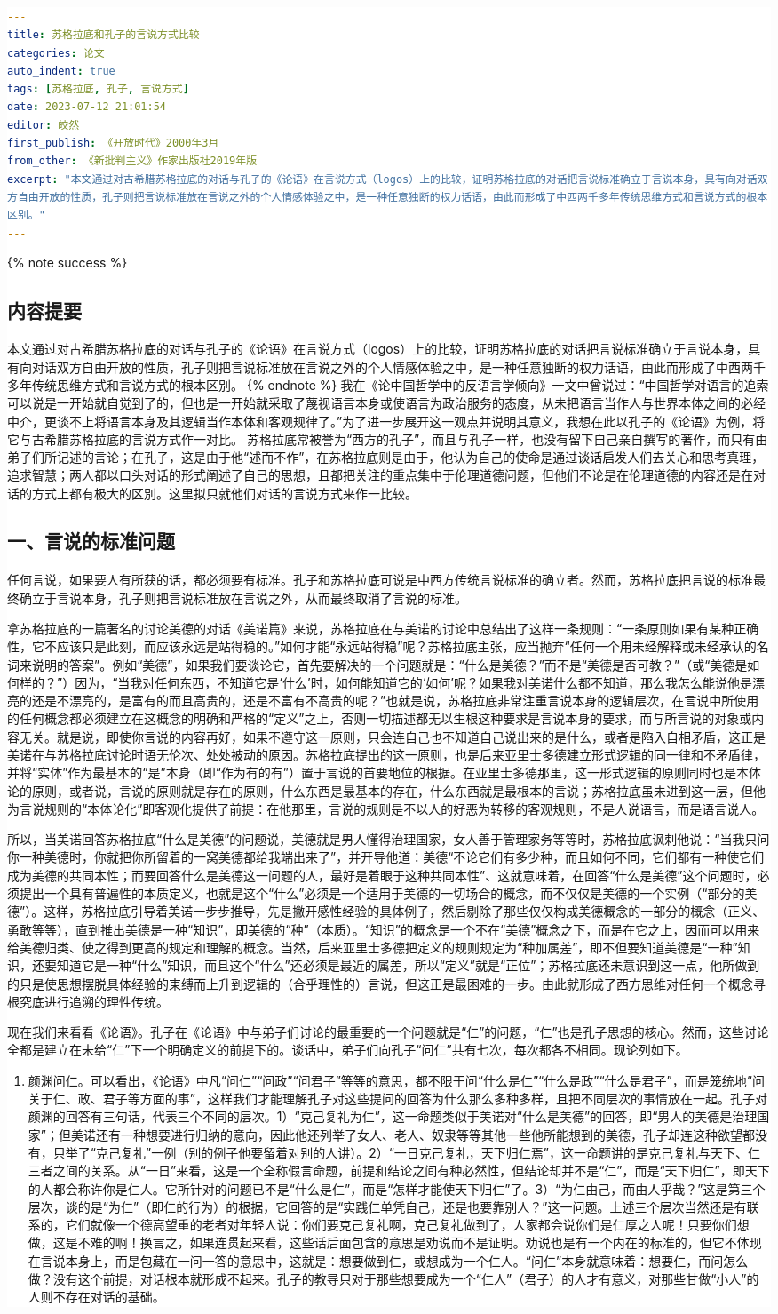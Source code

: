 ```yaml
---
title: 苏格拉底和孔子的言说方式比较
categories: 论文
auto_indent: true
tags: [苏格拉底, 孔子, 言说方式]
date: 2023-07-12 21:01:54
editor: 皎然
first_publish: 《开放时代》2000年3月
from_other: 《新批判主义》作家出版社2019年版
excerpt: "本文通过对古希腊苏格拉底的对话与孔子的《论语》在言说方式（logos）上的比较，证明苏格拉底的对话把言说标准确立于言说本身，具有向对话双方自由开放的性质，孔子则把言说标准放在言说之外的个人情感体验之中，是一种任意独断的权力话语，由此而形成了中西两千多年传统思维方式和言说方式的根本区别。"
---
```

{% note success %}
## 内容提要
本文通过对古希腊苏格拉底的对话与孔子的《论语》在言说方式（logos）上的比较，证明苏格拉底的对话把言说标准确立于言说本身，具有向对话双方自由开放的性质，孔子则把言说标准放在言说之外的个人情感体验之中，是一种任意独断的权力话语，由此而形成了中西两千多年传统思维方式和言说方式的根本区别。
{% endnote %}
我在《论中国哲学中的反语言学倾向》一文中曾说过：“中国哲学对语言的追索可以说是一开始就自觉到了的，但也是一开始就采取了蔑视语言本身或使语言为政治服务的态度，从未把语言当作人与世界本体之间的必经中介，更谈不上将语言本身及其逻辑当作本体和客观规律了。”为了进一步展开这一观点并说明其意义，我想在此以孔子的《论语》为例，将它与古希腊苏格拉底的言说方式作一对比。
苏格拉底常被誉为“西方的孔子”，而且与孔子一样，也没有留下自己亲自撰写的著作，而只有由弟子们所记述的言论；在孔子，这是由于他“述而不作”，在苏格拉底则是由于，他认为自己的使命是通过谈话启发人们去关心和思考真理，追求智慧；两人都以口头对话的形式阐述了自己的思想，且都把关注的重点集中于伦理道德问题，但他们不论是在伦理道德的内容还是在对话的方式上都有极大的区別。这里拟只就他们对话的言说方式来作一比较。
## 一、言说的标准问题
任何言说，如果要人有所获的话，都必须要有标准。孔子和苏格拉底可说是中西方传统言说标准的确立者。然而，苏格拉底把言说的标准最终确立于言说本身，孔子则把言说标准放在言说之外，从而最终取消了言说的标准。

拿苏格拉底的一篇著名的讨论美德的对话《美诺篇》来说，苏格拉底在与美诺的讨论中总结出了这样一条规则：“一条原则如果有某种正确性，它不应该只是此刻，而应该永远是站得稳的。”如何才能“永远站得稳”呢？苏格拉底主张，应当抛弃“任何一个用未经解释或未经承认的名词来说明的答案”。例如“美德”，如果我们要谈论它，首先要解决的一个问题就是：“什么是美德？”而不是“美德是否可教？”（或“美德是如何样的？”）因为，“当我对任何东西，不知道它是‘什么’时，如何能知道它的‘如何’呢？如果我对美诺什么都不知道，那么我怎么能说他是漂亮的还是不漂亮的，是富有的而且高贵的，还是不富有不高贵的呢？”也就是说，苏格拉底非常注重言说本身的逻辑层次，在言说中所使用的任何概念都必须建立在这概念的明确和严格的“定义”之上，否则一切描述都无以生根这种要求是言说本身的要求，而与所言说的对象或内容无关。就是说，即使你言说的内容再好，如果不遵守这一原则，只会连自己也不知道自己说出来的是什么，或者是陷入自相矛盾，这正是美诺在与苏格拉底讨论时语无伦次、处处被动的原因。苏格拉底提出的这一原则，也是后来亚里士多德建立形式逻辑的同一律和不矛盾律，并将“实体”作为最基本的“是”本身（即“作为有的有”）置于言说的首要地位的根据。在亚里士多德那里，这一形式逻辑的原则同时也是本体论的原则，或者说，言说的原则就是存在的原则，什么东西是最基本的存在，什么东西就是最根本的言说；苏格拉底虽未进到这一层，但他为言说规则的“本体论化”即客观化提供了前提：在他那里，言说的规则是不以人的好恶为转移的客观规则，不是人说语言，而是语言说人。

所以，当美诺回答苏格拉底“什么是美德”的问题说，美德就是男人懂得治理国家，女人善于管理家务等等时，苏格拉底讽刺他说：“当我只问你一种美德时，你就把你所留着的一窝美德都给我端出来了”，并开导他道：美德“不论它们有多少种，而且如何不同，它们都有一种使它们成为美德的共同本性；而要回答什么是美德这一问题的人，最好是着眼于这种共同本性”、这就意味着，在回答“什么是美德”这个问题时，必须提出一个具有普遍性的本质定义，也就是这个“什么”必须是一个适用于美德的一切场合的概念，而不仅仅是美德的一个实例（“部分的美德”）。这样，苏格拉底引导着美诺一步步推导，先是撇开感性经验的具体例子，然后剔除了那些仅仅构成美德概念的一部分的概念（正义、勇敢等等），直到推出美德是一种“知识”，即美德的“种”（本质）。“知识”的概念是一个不在“美德”概念之下，而是在它之上，因而可以用来给美德归类、使之得到更高的规定和理解的概念。当然，后来亚里士多德把定义的规则规定为“种加属差”，即不但要知道美德是“一种”知识，还要知道它是一种“什么”知识，而且这个“什么”还必须是最近的属差，所以“定义”就是“正位”；苏格拉底还未意识到这一点，他所做到的只是使思想摆脱具体经验的束缚而上升到逻辑的（合乎理性的）言说，但这正是最困难的一步。由此就形成了西方思维对任何一个概念寻根究底进行追溯的理性传统。

现在我们来看看《论语》。孔子在《论语》中与弟子们讨论的最重要的一个问题就是“仁”的问题，“仁”也是孔子思想的核心。然而，这些讨论全都是建立在未给“仁”下一个明确定义的前提下的。谈话中，弟子们向孔子“问仁”共有七次，每次都各不相同。现论列如下。

1. 颜渊问仁。可以看出，《论语》中凡“问仁”“问政”“问君子”等等的意思，都不限于问“什么是仁”“什么是政”“什么是君子”，而是笼统地“问关于仁、政、君子等方面的事”，这样我们才能理解孔子对这些提问的回答为什么那么多种多样，且把不同层次的事情放在一起。孔子对颜渊的回答有三句话，代表三个不同的层次。1）“克己复礼为仁”，这一命题类似于美诺对“什么是美德”的回答，即“男人的美德是治理国家”；但美诺还有一种想要进行归纳的意向，因此他还列举了女人、老人、奴隶等等其他一些他所能想到的美德，孔子却连这种欲望都没有，只举了“克己复礼”一例（别的例子他要留着对别的人讲）。2）“一日克己复礼，天下归仁焉”，这一命题讲的是克己复礼与天下、仁三者之间的关系。从“一日”来看，这是一个全称假言命题，前提和结论之间有种必然性，但结论却并不是“仁”，而是“天下归仁”，即天下的人都会称许你是仁人。它所针对的问题已不是“什么是仁”，而是“怎样才能使天下归仁”了。3）“为仁由己，而由人乎哉？”这是第三个层次，谈的是“为仁”（即仁的行为）的根据，它回答的是“实践仁单凭自己，还是也要靠别人？”这一问题。上述三个层次当然还是有联系的，它们就像一个德高望重的老者对年轻人说：你们要克己复礼啊，克己复礼做到了，人家都会说你们是仁厚之人呢！只要你们想做，这是不难的啊！换言之，如果连贯起来看，这些话后面包含的意思是劝说而不是证明。劝说也是有一个内在的标准的，但它不体现在言说本身上，而是包藏在一问一答的意思中，这就是：想要做到仁，或想成为一个仁人。“问仁”本身就意味着：想要仁，而问怎么做？没有这个前提，对话根本就形成不起来。孔子的教导只对于那些想要成为一个“仁人”（君子）的人才有意义，对那些甘做“小人”的人则不存在对话的基础。
